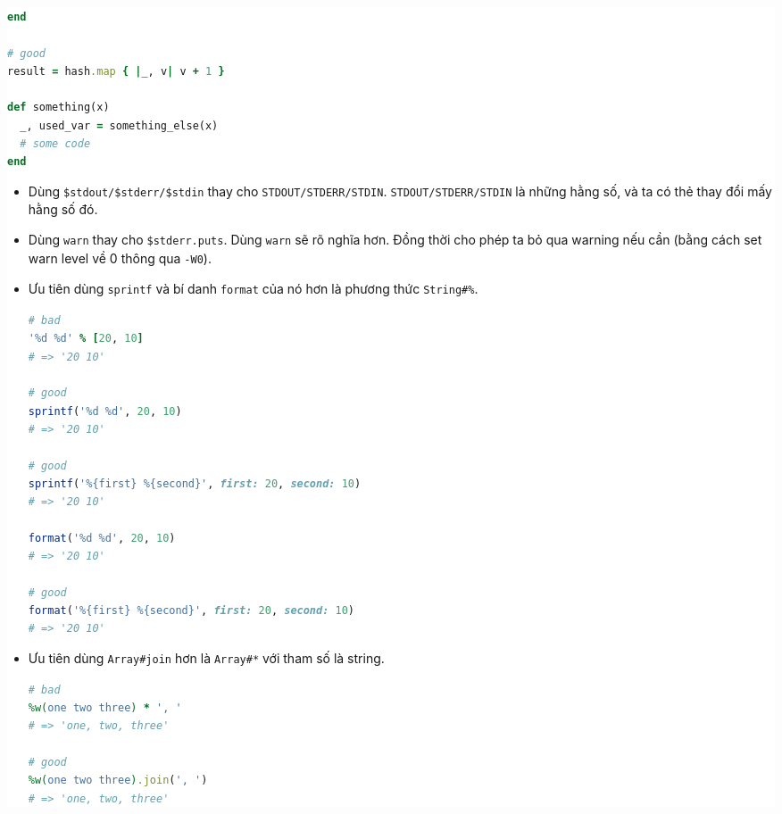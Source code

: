   ```Ruby
  end

  # good
  result = hash.map { |_, v| v + 1 }

  def something(x)
    _, used_var = something_else(x)
    # some code
  end
  ```

* <a name="global-stdout"></a>
  Dùng `$stdout/$stderr/$stdin` thay cho `STDOUT/STDERR/STDIN`.
  `STDOUT/STDERR/STDIN` là những hằng số, và ta có thẻ thay đổi mấy hằng số đó.

* <a name="warn"></a>
    Dùng `warn` thay cho `$stderr.puts`. Dùng `warn` sẽ rõ nghĩa hơn.
    Đồng thời cho phép ta bỏ qua warning nếu cần (bằng cách set warn level về 0
    thông qua `-W0`).

* <a name="sprintf"></a>
  Ưu tiên dùng `sprintf` và bí danh `format` của nó hơn là phương thức `String#%`.

  ```Ruby
  # bad
  '%d %d' % [20, 10]
  # => '20 10'

  # good
  sprintf('%d %d', 20, 10)
  # => '20 10'

  # good
  sprintf('%{first} %{second}', first: 20, second: 10)
  # => '20 10'

  format('%d %d', 20, 10)
  # => '20 10'

  # good
  format('%{first} %{second}', first: 20, second: 10)
  # => '20 10'
  ```

* <a name="array-join"></a>
  Ưu tiên dùng `Array#join` hơn là `Array#*` với tham số là string.

  ```Ruby
  # bad
  %w(one two three) * ', '
  # => 'one, two, three'

  # good
  %w(one two three).join(', ')
  # => 'one, two, three'
  ```
